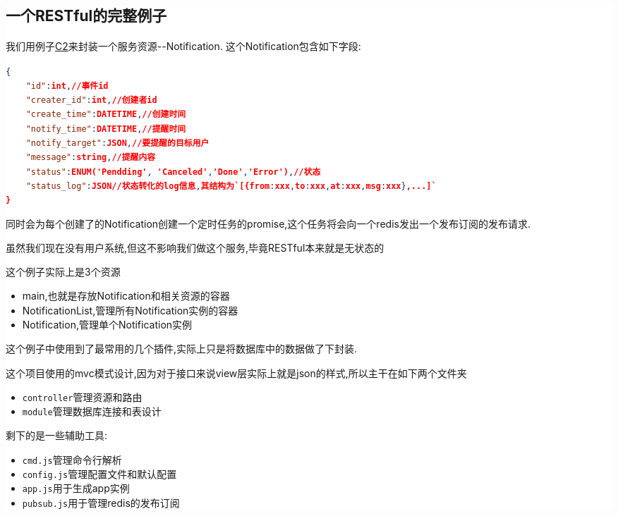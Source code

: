 ## 一个RESTful的完整例子

我们用例子[C2](https://github.com/TutorialForJavascript/js-server/tree/master/code/RESTful%E6%8E%A5%E5%8F%A3%E6%9C%8D%E5%8A%A1/C2)来封装一个服务资源--Notification. 这个Notification包含如下字段:

```json
{
    "id":int,//事件id
    "creater_id":int,//创建者id
    "create_time":DATETIME,//创建时间
    "notify_time":DATETIME,//提醒时间
    "notify_target":JSON,//要提醒的目标用户
    "message":string,//提醒内容
    "status":ENUM('Pendding', 'Canceled','Done','Error'),//状态
    "status_log":JSON//状态转化的log信息,其结构为`[{from:xxx,to:xxx,at:xxx,msg:xxx},...]`
}
```

同时会为每个创建了的Notification创建一个定时任务的promise,这个任务将会向一个redis发出一个发布订阅的发布请求.

虽然我们现在没有用户系统,但这不影响我们做这个服务,毕竟RESTful本来就是无状态的


这个例子实际上是3个资源
+ main,也就是存放Notification和相关资源的容器
+ NotificationList,管理所有Notification实例的容器
+ Notification,管理单个Notification实例

这个例子中使用到了最常用的几个插件,实际上只是将数据库中的数据做了下封装.

这个项目使用的mvc模式设计,因为对于接口来说view层实际上就是json的样式,所以主干在如下两个文件夹

+ `controller`管理资源和路由
+ `module`管理数据库连接和表设计

剩下的是一些辅助工具:

+ `cmd.js`管理命令行解析
+ `config.js`管理配置文件和默认配置
+ `app.js`用于生成app实例
+ `pubsub.js`用于管理redis的发布订阅
